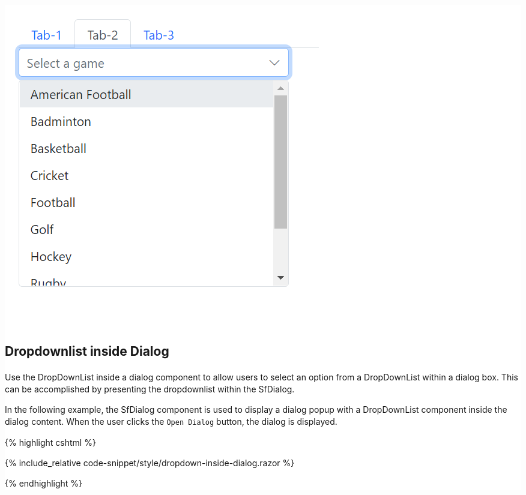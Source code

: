 ![Blazor DropDownList with tooltip](./images/style/blazor_dropdown-in-tabview.png)

## Dropdownlist inside Dialog

Use the DropDownList inside a dialog component to allow users to select an option from a DropDownList within a dialog box. This can be accomplished by presenting the dropdownlist within the SfDialog.

In the following example, the SfDialog component is used to display a dialog popup with a DropDownList component inside the dialog content. When the user clicks the `Open Dialog` button, the dialog is displayed.

{% highlight cshtml %}

{% include_relative code-snippet/style/dropdown-inside-dialog.razor %}

{% endhighlight %}
